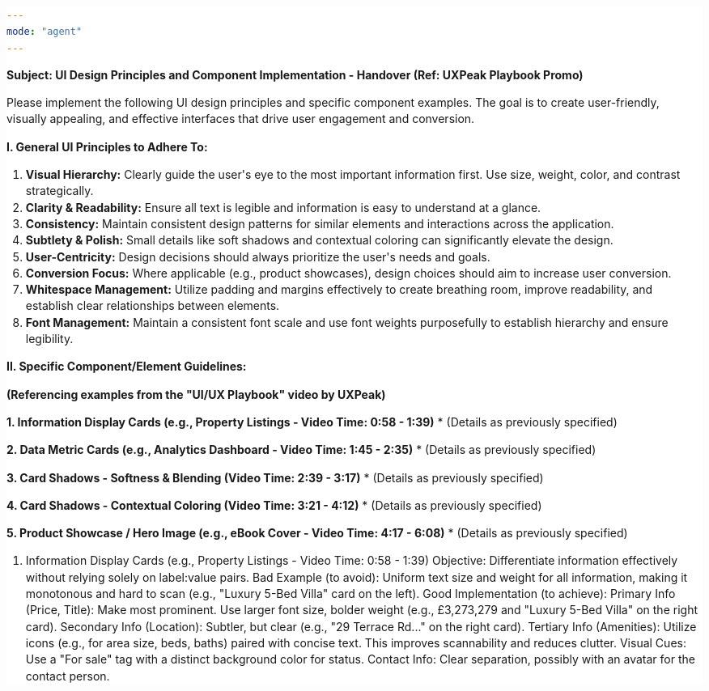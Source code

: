 ```yaml
---
mode: "agent"
---
```


**Subject: UI Design Principles and Component Implementation - Handover (Ref: UXPeak Playbook Promo)**

Please implement the following UI design principles and specific component examples. The goal is to create user-friendly, visually appealing, and effective interfaces that drive user engagement and conversion.

**I. General UI Principles to Adhere To:**

1.  **Visual Hierarchy:** Clearly guide the user's eye to the most important information first. Use size, weight, color, and contrast strategically.
2.  **Clarity & Readability:** Ensure all text is legible and information is easy to understand at a glance.
3.  **Consistency:** Maintain consistent design patterns for similar elements and interactions across the application.
4.  **Subtlety & Polish:** Small details like soft shadows and contextual coloring can significantly elevate the design.
5.  **User-Centricity:** Design decisions should always prioritize the user's needs and goals.
6.  **Conversion Focus:** Where applicable (e.g., product showcases), design choices should aim to increase user conversion.
7.  **Whitespace Management:** Utilize padding and margins effectively to create breathing room, improve readability, and establish clear relationships between elements.
8.  **Font Management:** Maintain a consistent font scale and use font weights purposefully to establish hierarchy and ensure legibility.

**II. Specific Component/Element Guidelines:**

**(Referencing examples from the "UI/UX Playbook" video by UXPeak)**

**1. Information Display Cards (e.g., Property Listings - Video Time: 0:58 - 1:39)** \* (Details as previously specified)

**2. Data Metric Cards (e.g., Analytics Dashboard - Video Time: 1:45 - 2:35)** \* (Details as previously specified)

**3. Card Shadows - Softness & Blending (Video Time: 2:39 - 3:17)** \* (Details as previously specified)

**4. Card Shadows - Contextual Coloring (Video Time: 3:21 - 4:12)** \* (Details as previously specified)

**5. Product Showcase / Hero Image (e.g., eBook Cover - Video Time: 4:17 - 6:08)** \* (Details as previously specified)

1. Information Display Cards (e.g., Property Listings - Video Time: 0:58 - 1:39)
   Objective: Differentiate information effectively without relying solely on label:value pairs.
   Bad Example (to avoid): Uniform text size and weight for all information, making it monotonous and hard to scan (e.g., "Luxury 5-Bed Villa" card on the left).
   Good Implementation (to achieve):
   Primary Info (Price, Title): Make most prominent. Use larger font size, bolder weight (e.g., £3,273,279 and "Luxury 5-Bed Villa" on the right card).
   Secondary Info (Location): Subtler, but clear (e.g., "29 Terrace Rd..." on the right card).
   Tertiary Info (Amenities): Utilize icons (e.g., for area size, beds, baths) paired with concise text. This improves scannability and reduces clutter.
   Visual Cues: Use a "For sale" tag with a distinct background color for status.
   Contact Info: Clear separation, possibly with an avatar for the contact person.
